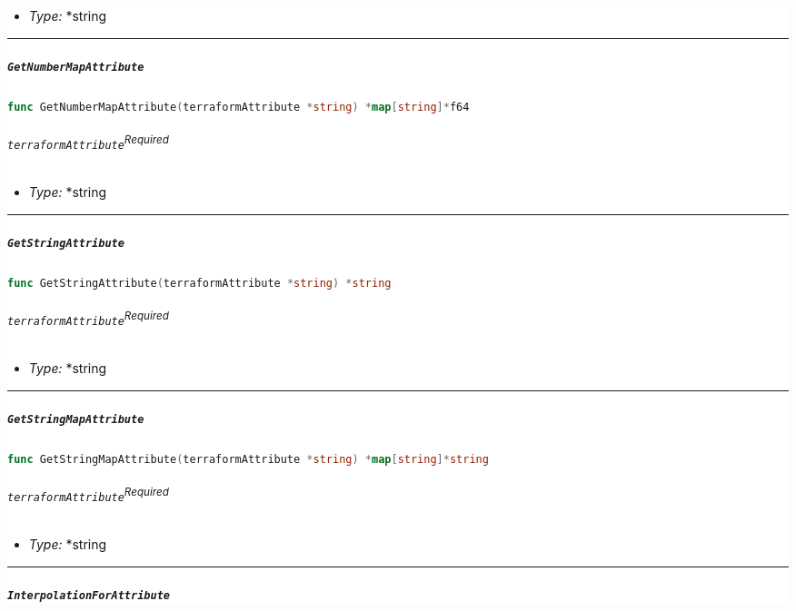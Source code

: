 - *Type:* *string

---

##### `GetNumberMapAttribute` <a name="GetNumberMapAttribute" id="@cdktf/provider-kubernetes.defaultServiceAccount.DefaultServiceAccount.getNumberMapAttribute"></a>

```go
func GetNumberMapAttribute(terraformAttribute *string) *map[string]*f64
```

###### `terraformAttribute`<sup>Required</sup> <a name="terraformAttribute" id="@cdktf/provider-kubernetes.defaultServiceAccount.DefaultServiceAccount.getNumberMapAttribute.parameter.terraformAttribute"></a>

- *Type:* *string

---

##### `GetStringAttribute` <a name="GetStringAttribute" id="@cdktf/provider-kubernetes.defaultServiceAccount.DefaultServiceAccount.getStringAttribute"></a>

```go
func GetStringAttribute(terraformAttribute *string) *string
```

###### `terraformAttribute`<sup>Required</sup> <a name="terraformAttribute" id="@cdktf/provider-kubernetes.defaultServiceAccount.DefaultServiceAccount.getStringAttribute.parameter.terraformAttribute"></a>

- *Type:* *string

---

##### `GetStringMapAttribute` <a name="GetStringMapAttribute" id="@cdktf/provider-kubernetes.defaultServiceAccount.DefaultServiceAccount.getStringMapAttribute"></a>

```go
func GetStringMapAttribute(terraformAttribute *string) *map[string]*string
```

###### `terraformAttribute`<sup>Required</sup> <a name="terraformAttribute" id="@cdktf/provider-kubernetes.defaultServiceAccount.DefaultServiceAccount.getStringMapAttribute.parameter.terraformAttribute"></a>

- *Type:* *string

---

##### `InterpolationForAttribute` <a name="InterpolationForAttribute" id="@cdktf/provider-kubernetes.defaultServiceAccount.DefaultServiceAccount.interpolationForAttribute"></a>
